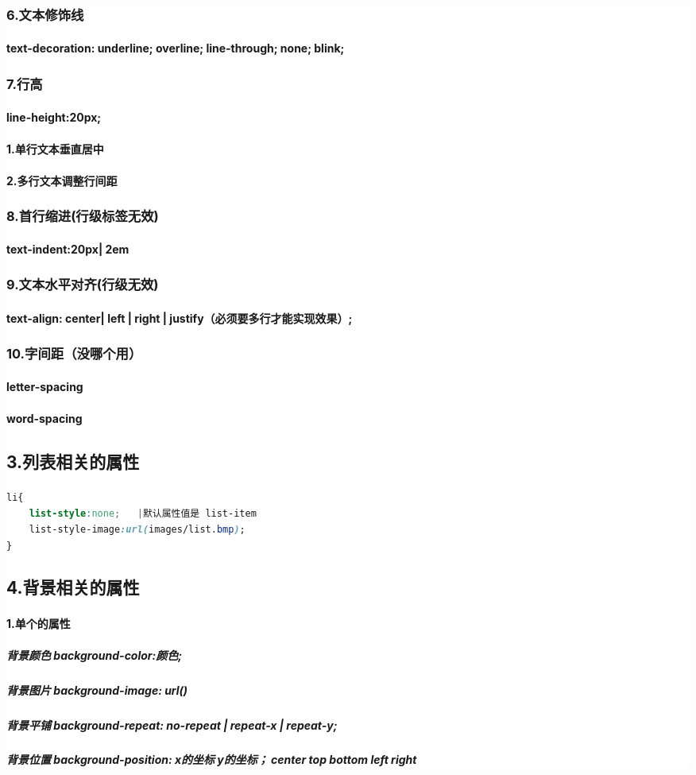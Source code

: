 ### 6.文本修饰线

#### text-decoration: underline; overline; line-through; none; blink;

### 7.行高

#### line-height:20px;  

#### 1.单行文本垂直居中

#### 2.多行文本调整行间距

### 8.首行缩进(行级标签无效)

#### text-indent:20px| 2em

### 9.文本水平对齐(行级无效)

#### text-align: center| left | right | justify（必须要多行才能实现效果）;

### 10.字间距（没哪个用）

#### letter-spacing

#### word-spacing

## 3.列表相关的属性

```css
li{
    list-style:none;   |默认属性值是 list-item
    list-style-image:url(images/list.bmp);
}
```

## 4.背景相关的属性

#### 1.单个的属性

#####    背景颜色  background-color:颜色;

#####    背景图片  background-image: url()

#####    背景平铺  background-repeat: no-repeat | repeat-x | repeat-y;

#####    背景位置  background-position: x的坐标 y的坐标； center top bottom left right
